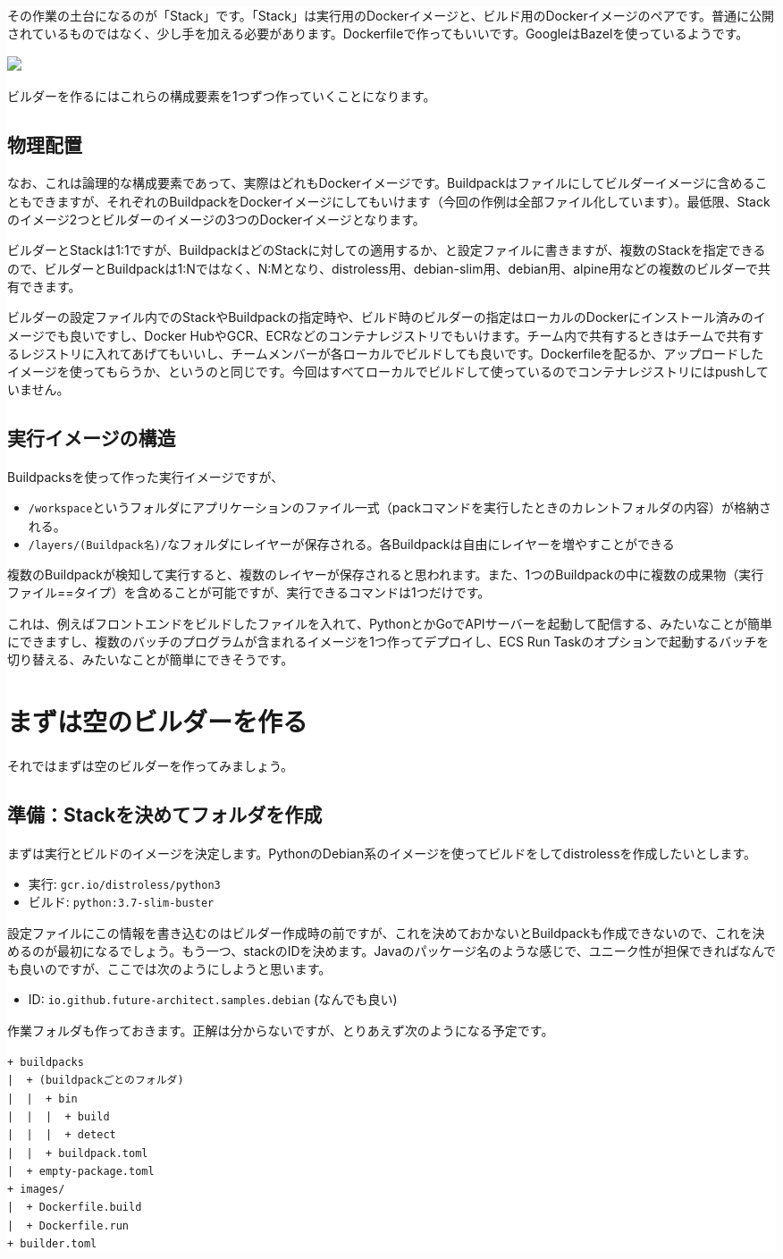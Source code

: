 その作業の土台になるのが「Stack」です。「Stack」は実行用のDockerイメージと、ビルド用のDockerイメージのペアです。普通に公開されているものではなく、少し手を加える必要があります。Dockerfileで作ってもいいです。GoogleはBazelを使っているようです。

<img src="/images/20201002/Screen_Shot_2020-10-02_at_9.11.57.png" loading="lazy">


ビルダーを作るにはこれらの構成要素を1つずつ作っていくことになります。

## 物理配置

なお、これは論理的な構成要素であって、実際はどれもDockerイメージです。Buildpackはファイルにしてビルダーイメージに含めることもできますが、それぞれのBuildpackをDockerイメージにしてもいけます（今回の作例は全部ファイル化しています）。最低限、Stackのイメージ2つとビルダーのイメージの3つのDockerイメージとなります。

ビルダーとStackは1:1ですが、BuildpackはどのStackに対しての適用するか、と設定ファイルに書きますが、複数のStackを指定できるので、ビルダーとBuildpackは1:Nではなく、N:Mとなり、distroless用、debian-slim用、debian用、alpine用などの複数のビルダーで共有できます。

ビルダーの設定ファイル内でのStackやBuildpackの指定時や、ビルド時のビルダーの指定はローカルのDockerにインストール済みのイメージでも良いですし、Docker HubやGCR、ECRなどのコンテナレジストリでもいけます。チーム内で共有するときはチームで共有するレジストリに入れてあげてもいいし、チームメンバーが各ローカルでビルドしても良いです。Dockerfileを配るか、アップロードしたイメージを使ってもらうか、というのと同じです。今回はすべてローカルでビルドして使っているのでコンテナレジストリにはpushしていません。

## 実行イメージの構造

Buildpacksを使って作った実行イメージですが、

* ``/workspace``というフォルダにアプリケーションのファイル一式（packコマンドを実行したときのカレントフォルダの内容）が格納される。
* ``/layers/(Buildpack名)/``なフォルダにレイヤーが保存される。各Buildpackは自由にレイヤーを増やすことができる

複数のBuildpackが検知して実行すると、複数のレイヤーが保存されると思われます。また、1つのBuildpackの中に複数の成果物（実行ファイル==タイプ）を含めることが可能ですが、実行できるコマンドは1つだけです。

これは、例えばフロントエンドをビルドしたファイルを入れて、PythonとかGoでAPIサーバーを起動して配信する、みたいなことが簡単にできますし、複数のバッチのプログラムが含まれるイメージを1つ作ってデプロイし、ECS Run Taskのオプションで起動するバッチを切り替える、みたいなことが簡単にできそうです。

# まずは空のビルダーを作る

それではまずは空のビルダーを作ってみましょう。

## 準備：Stackを決めてフォルダを作成

まずは実行とビルドのイメージを決定します。PythonのDebian系のイメージを使ってビルドをしてdistrolessを作成したいとします。

* 実行: ``gcr.io/distroless/python3``
* ビルド: ``python:3.7-slim-buster``

設定ファイルにこの情報を書き込むのはビルダー作成時の前ですが、これを決めておかないとBuildpackも作成できないので、これを決めるのが最初になるでしょう。もう一つ、stackのIDを決めます。Javaのパッケージ名のような感じで、ユニーク性が担保できればなんでも良いのですが、ここでは次のようにしようと思います。

* ID: ``io.github.future-architect.samples.debian`` (なんでも良い)

作業フォルダも作っておきます。正解は分からないですが、とりあえず次のようになる予定です。

```text
+ buildpacks
|  + (buildpackごとのフォルダ)
|  |  + bin
|  |  |  + build
|  |  |  + detect
|  |  + buildpack.toml
|  + empty-package.toml
+ images/
|  + Dockerfile.build
|  + Dockerfile.run
+ builder.toml
```
